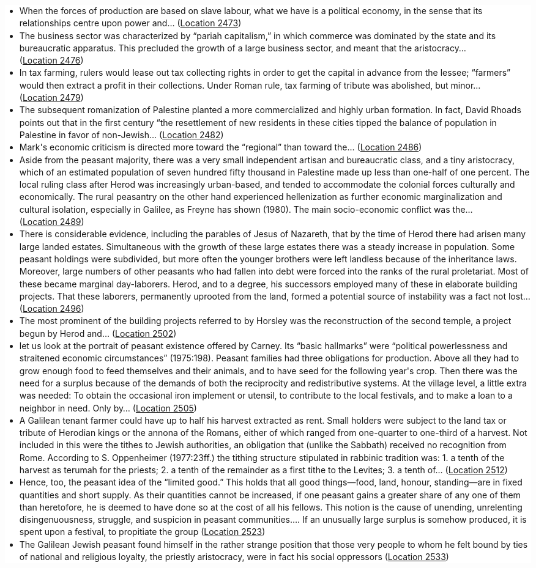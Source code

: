 - When the forces of production are based on slave labour, what we have is a political economy, in the sense that its relationships centre upon power and… ([Location 2473](https://readwise.io/to_kindle?action=open&asin=B07N92F9TR&location=2473))
- The business sector was characterized by “pariah capitalism,” in which commerce was dominated by the state and its bureaucratic apparatus. This precluded the growth of a large business sector, and meant that the aristocracy… ([Location 2476](https://readwise.io/to_kindle?action=open&asin=B07N92F9TR&location=2476))
- In tax farming, rulers would lease out tax collecting rights in order to get the capital in advance from the lessee; “farmers” would then extract a profit in their collections. Under Roman rule, tax farming of tribute was abolished, but minor… ([Location 2479](https://readwise.io/to_kindle?action=open&asin=B07N92F9TR&location=2479))
- The subsequent romanization of Palestine planted a more commercialized and highly urban formation. In fact, David Rhoads points out that in the first century “the resettlement of new residents in these cities tipped the balance of population in Palestine in favor of non-Jewish… ([Location 2482](https://readwise.io/to_kindle?action=open&asin=B07N92F9TR&location=2482))
- Mark's economic criticism is directed more toward the “regional” than toward the… ([Location 2486](https://readwise.io/to_kindle?action=open&asin=B07N92F9TR&location=2486))
- Aside from the peasant majority, there was a very small independent artisan and bureaucratic class, and a tiny aristocracy, which of an estimated population of seven hundred fifty thousand in Palestine made up less than one-half of one percent. The local ruling class after Herod was increasingly urban-based, and tended to accommodate the colonial forces culturally and economically. The rural peasantry on the other hand experienced hellenization as further economic marginalization and cultural isolation, especially in Galilee, as Freyne has shown (1980). The main socio-economic conflict was the… ([Location 2489](https://readwise.io/to_kindle?action=open&asin=B07N92F9TR&location=2489))
- There is considerable evidence, including the parables of Jesus of Nazareth, that by the time of Herod there had arisen many large landed estates. Simultaneous with the growth of these large estates there was a steady increase in population. Some peasant holdings were subdivided, but more often the younger brothers were left landless because of the inheritance laws. Moreover, large numbers of other peasants who had fallen into debt were forced into the ranks of the rural proletariat. Most of these became marginal day-laborers. Herod, and to a degree, his successors employed many of these in elaborate building projects. That these laborers, permanently uprooted from the land, formed a potential source of instability was a fact not lost… ([Location 2496](https://readwise.io/to_kindle?action=open&asin=B07N92F9TR&location=2496))
- The most prominent of the building projects referred to by Horsley was the reconstruction of the second temple, a project begun by Herod and… ([Location 2502](https://readwise.io/to_kindle?action=open&asin=B07N92F9TR&location=2502))
- let us look at the portrait of peasant existence offered by Carney. Its “basic hallmarks” were “political powerlessness and straitened economic circumstances” (1975:198). Peasant families had three obligations for production. Above all they had to grow enough food to feed themselves and their animals, and to have seed for the following year's crop. Then there was the need for a surplus because of the demands of both the reciprocity and redistributive systems. At the village level, a little extra was needed: To obtain the occasional iron implement or utensil, to contribute to the local festivals, and to make a loan to a neighbor in need. Only by… ([Location 2505](https://readwise.io/to_kindle?action=open&asin=B07N92F9TR&location=2505))
- A Galilean tenant farmer could have up to half his harvest extracted as rent. Small holders were subject to the land tax or tribute of Herodian kings or the annona of the Romans, either of which ranged from one-quarter to one-third of a harvest. Not included in this were the tithes to Jewish authorities, an obligation that (unlike the Sabbath) received no recognition from Rome. According to S. Oppenheimer (1977:23ff.) the tithing structure stipulated in rabbinic tradition was: 1. a tenth of the harvest as terumah for the priests; 2. a tenth of the remainder as a first tithe to the Levites; 3. a tenth of… ([Location 2512](https://readwise.io/to_kindle?action=open&asin=B07N92F9TR&location=2512))
- Hence, too, the peasant idea of the “limited good.” This holds that all good things—food, land, honour, standing—are in fixed quantities and short supply. As their quantities cannot be increased, if one peasant gains a greater share of any one of them than heretofore, he is deemed to have done so at the cost of all his fellows. This notion is the cause of unending, unrelenting disingenuousness, struggle, and suspicion in peasant communities…. If an unusually large surplus is somehow produced, it is spent upon a festival, to propitiate the group ([Location 2523](https://readwise.io/to_kindle?action=open&asin=B07N92F9TR&location=2523))
- The Galilean Jewish peasant found himself in the rather strange position that those very people to whom he felt bound by ties of national and religious loyalty, the priestly aristocracy, were in fact his social oppressors ([Location 2533](https://readwise.io/to_kindle?action=open&asin=B07N92F9TR&location=2533))